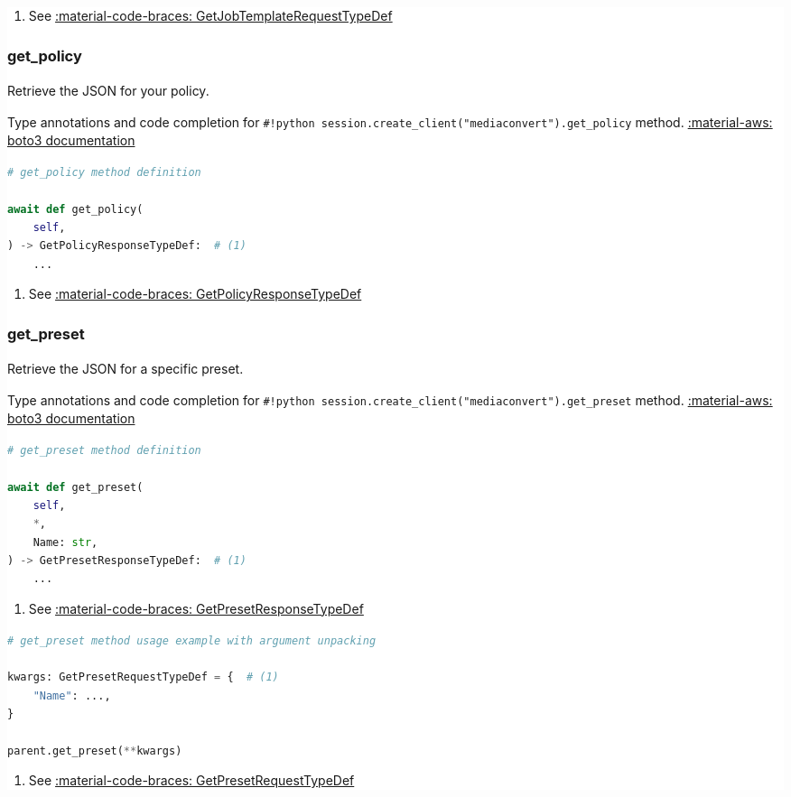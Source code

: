 1. See [:material-code-braces: GetJobTemplateRequestTypeDef](./type_defs.md#getjobtemplaterequesttypedef) 

### get\_policy

Retrieve the JSON for your policy.

Type annotations and code completion for `#!python session.create_client("mediaconvert").get_policy` method.
[:material-aws: boto3 documentation](https://boto3.amazonaws.com/v1/documentation/api/latest/reference/services/mediaconvert/client/get_policy.html)

```python
# get_policy method definition

await def get_policy(
    self,
) -> GetPolicyResponseTypeDef:  # (1)
    ...
```

1. See [:material-code-braces: GetPolicyResponseTypeDef](./type_defs.md#getpolicyresponsetypedef) 

### get\_preset

Retrieve the JSON for a specific preset.

Type annotations and code completion for `#!python session.create_client("mediaconvert").get_preset` method.
[:material-aws: boto3 documentation](https://boto3.amazonaws.com/v1/documentation/api/latest/reference/services/mediaconvert/client/get_preset.html)

```python
# get_preset method definition

await def get_preset(
    self,
    *,
    Name: str,
) -> GetPresetResponseTypeDef:  # (1)
    ...
```

1. See [:material-code-braces: GetPresetResponseTypeDef](./type_defs.md#getpresetresponsetypedef) 


```python
# get_preset method usage example with argument unpacking

kwargs: GetPresetRequestTypeDef = {  # (1)
    "Name": ...,
}

parent.get_preset(**kwargs)
```

1. See [:material-code-braces: GetPresetRequestTypeDef](./type_defs.md#getpresetrequesttypedef) 
